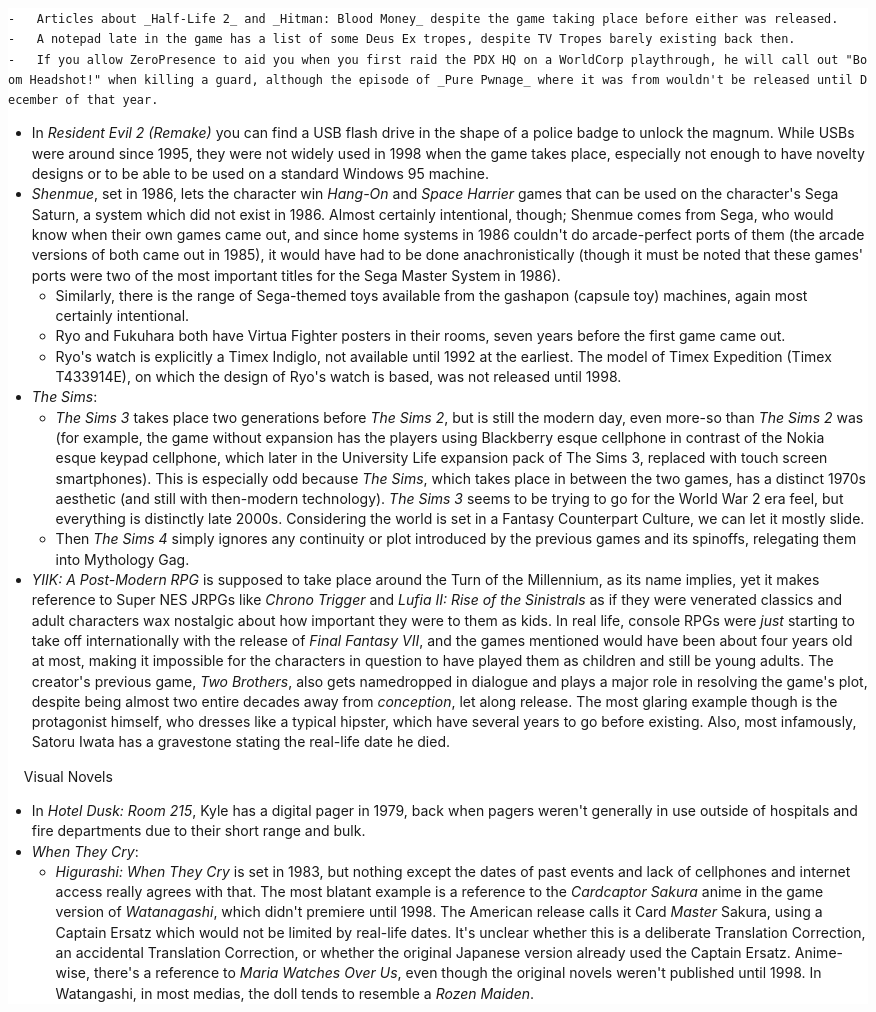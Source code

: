     -   Articles about _Half-Life 2_ and _Hitman: Blood Money_ despite the game taking place before either was released.
    -   A notepad late in the game has a list of some Deus Ex tropes, despite TV Tropes barely existing back then.
    -   If you allow ZeroPresence to aid you when you first raid the PDX HQ on a WorldCorp playthrough, he will call out "Boom Headshot!" when killing a guard, although the episode of _Pure Pwnage_ where it was from wouldn't be released until December of that year.
-   In _Resident Evil 2 (Remake)_ you can find a USB flash drive in the shape of a police badge to unlock the magnum. While USBs were around since 1995, they were not widely used in 1998 when the game takes place, especially not enough to have novelty designs or to be able to be used on a standard Windows 95 machine.
-   _Shenmue_, set in 1986, lets the character win _Hang-On_ and _Space Harrier_ games that can be used on the character's Sega Saturn, a system which did not exist in 1986. Almost certainly intentional, though; Shenmue comes from Sega, who would know when their own games came out, and since home systems in 1986 couldn't do arcade-perfect ports of them (the arcade versions of both came out in 1985), it would have had to be done anachronistically (though it must be noted that these games' ports were two of the most important titles for the Sega Master System in 1986).
    -   Similarly, there is the range of Sega-themed toys available from the gashapon (capsule toy) machines, again most certainly intentional.
    -   Ryo and Fukuhara both have Virtua Fighter posters in their rooms, seven years before the first game came out.
    -   Ryo's watch is explicitly a Timex Indiglo, not available until 1992 at the earliest. The model of Timex Expedition (Timex T433914E), on which the design of Ryo's watch is based, was not released until 1998.
-   _The Sims_:
    -   _The Sims 3_ takes place two generations before _The Sims 2_, but is still the modern day, even more-so than _The Sims 2_ was (for example, the game without expansion has the players using Blackberry esque cellphone in contrast of the Nokia esque keypad cellphone, which later in the University Life expansion pack of The Sims 3, replaced with touch screen smartphones). This is especially odd because _The Sims_, which takes place in between the two games, has a distinct 1970s aesthetic (and still with then-modern technology). _The Sims 3_ seems to be trying to go for the World War 2 era feel, but everything is distinctly late 2000s. Considering the world is set in a Fantasy Counterpart Culture, we can let it mostly slide.
    -   Then _The Sims 4_ simply ignores any continuity or plot introduced by the previous games and its spinoffs, relegating them into Mythology Gag.
-   _YIIK: A Post-Modern RPG_ is supposed to take place around the Turn of the Millennium, as its name implies, yet it makes reference to Super NES JRPGs like _Chrono Trigger_ and _Lufia II: Rise of the Sinistrals_ as if they were venerated classics and adult characters wax nostalgic about how important they were to them as kids. In real life, console RPGs were _just_ starting to take off internationally with the release of _Final Fantasy VII_, and the games mentioned would have been about four years old at most, making it impossible for the characters in question to have played them as children and still be young adults. The creator's previous game, _Two Brothers_, also gets namedropped in dialogue and plays a major role in resolving the game's plot, despite being almost two entire decades away from _conception_, let along release. The most glaring example though is the protagonist himself, who dresses like a typical hipster, which have several years to go before existing. Also, most infamously, Satoru Iwata has a gravestone stating the real-life date he died.

    Visual Novels 

-   In _Hotel Dusk: Room 215_, Kyle has a digital pager in 1979, back when pagers weren't generally in use outside of hospitals and fire departments due to their short range and bulk.
-   _When They Cry_:
    -   _Higurashi: When They Cry_ is set in 1983, but nothing except the dates of past events and lack of cellphones and internet access really agrees with that. The most blatant example is a reference to the _Cardcaptor Sakura_ anime in the game version of _Watanagashi_, which didn't premiere until 1998. The American release calls it Card _Master_ Sakura, using a Captain Ersatz which would not be limited by real-life dates. It's unclear whether this is a deliberate Translation Correction, an accidental Translation Correction, or whether the original Japanese version already used the Captain Ersatz. Anime-wise, there's a reference to _Maria Watches Over Us_, even though the original novels weren't published until 1998. In Watangashi, in most medias, the doll tends to resemble a _Rozen Maiden_.